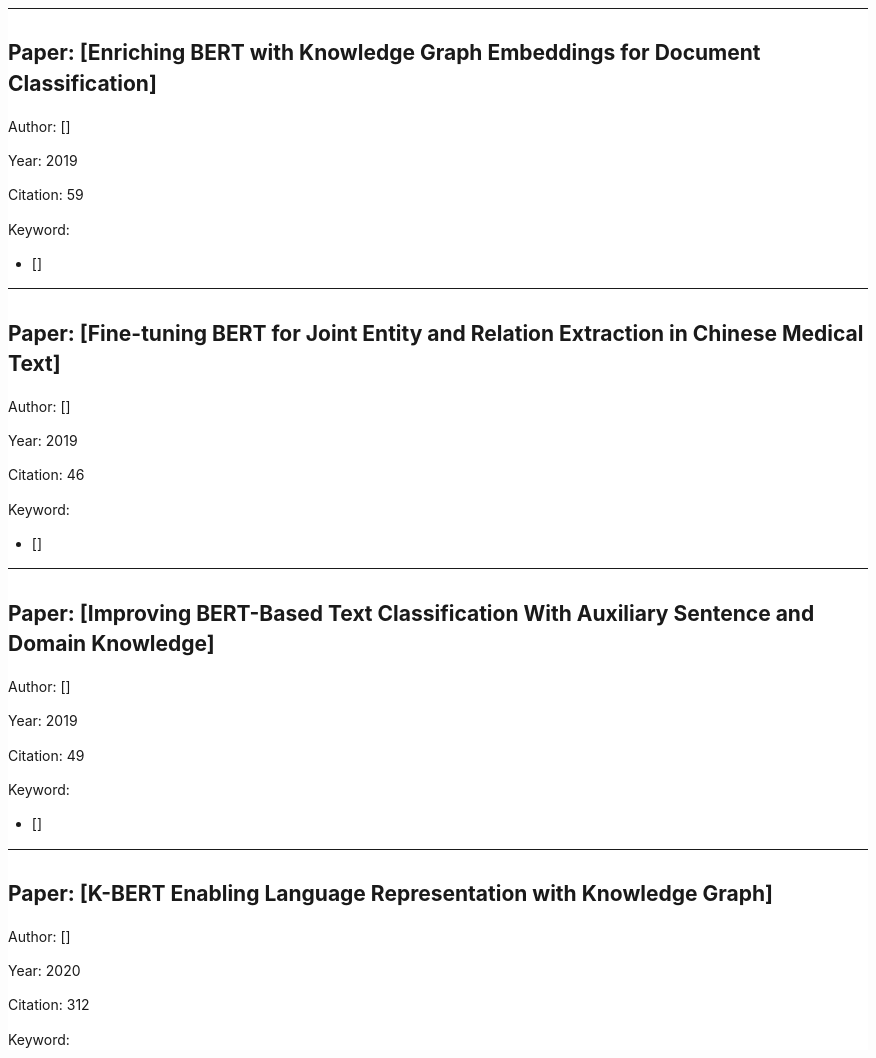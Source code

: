 ----

## Paper: [Enriching BERT with Knowledge Graph Embeddings for Document Classification]

Author: []

Year: 2019

Citation: 59

Keyword:

- []

----

## Paper: [Fine-tuning BERT for Joint Entity and Relation Extraction in Chinese Medical Text]

Author: []

Year: 2019

Citation: 46

Keyword:

- []

----

## Paper: [Improving BERT-Based Text Classification With Auxiliary Sentence and Domain Knowledge]

Author: []

Year: 2019

Citation: 49

Keyword:

- []

----

## Paper: [K-BERT Enabling Language Representation with Knowledge Graph]

Author: []

Year: 2020

Citation: 312

Keyword:
